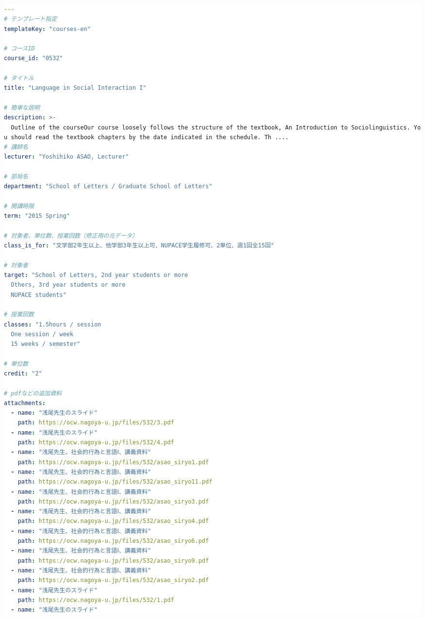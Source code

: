 ```yaml
---
# テンプレート指定
templateKey: "courses-en"

# コースID
course_id: "0532"

# タイトル
title: "Language in Social Interaction I"

# 簡単な説明
description: >-
  Outline of the courseOur course loosely follows the structure of the textbook, An Introduction to Sociolinguistics. You should read the textbook chapters by the date indicated in the schedule. Th ....
# 講師名
lecturer: "Yoshihiko ASAO, Lecturer"

# 部局名
department: "School of Letters / Graduate School of Letters"

# 開講時限
term: "2015	Spring"

# 対象者、単位数、授業回数（修正用の元データ）
class_is_for: "文学部2年生以上、他学部3年生以上可、NUPACE学生履修可、2単位、週1回全15回"

# 対象者
target: "School of Letters, 2nd year students or more
  Others, 3rd year students or more
  NUPACE students"

# 授業回数
classes: "1.5hours / session
  One session / week
  15 weeks / semester"

# 単位数
credit: "2"

# pdfなどの追加資料
attachments:
  - name: "浅尾先生のスライド" 
    path: https://ocw.nagoya-u.jp/files/532/3.pdf
  - name: "浅尾先生のスライド" 
    path: https://ocw.nagoya-u.jp/files/532/4.pdf
  - name: "浅尾先生、社会的行為と言語Ⅰ、講義資料" 
    path: https://ocw.nagoya-u.jp/files/532/asao_siryo1.pdf
  - name: "浅尾先生、社会的行為と言語Ⅰ、講義資料" 
    path: https://ocw.nagoya-u.jp/files/532/asao_siryo11.pdf
  - name: "浅尾先生、社会的行為と言語Ⅰ、講義資料" 
    path: https://ocw.nagoya-u.jp/files/532/asao_siryo3.pdf
  - name: "浅尾先生、社会的行為と言語Ⅰ、講義資料" 
    path: https://ocw.nagoya-u.jp/files/532/asao_siryo4.pdf
  - name: "浅尾先生、社会的行為と言語Ⅰ、講義資料" 
    path: https://ocw.nagoya-u.jp/files/532/asao_siryo6.pdf
  - name: "浅尾先生、社会的行為と言語Ⅰ、講義資料" 
    path: https://ocw.nagoya-u.jp/files/532/asao_siryo9.pdf
  - name: "浅尾先生、社会的行為と言語Ⅰ、講義資料" 
    path: https://ocw.nagoya-u.jp/files/532/asao_siryo2.pdf
  - name: "浅尾先生のスライド" 
    path: https://ocw.nagoya-u.jp/files/532/1.pdf
  - name: "浅尾先生のスライド" 
```